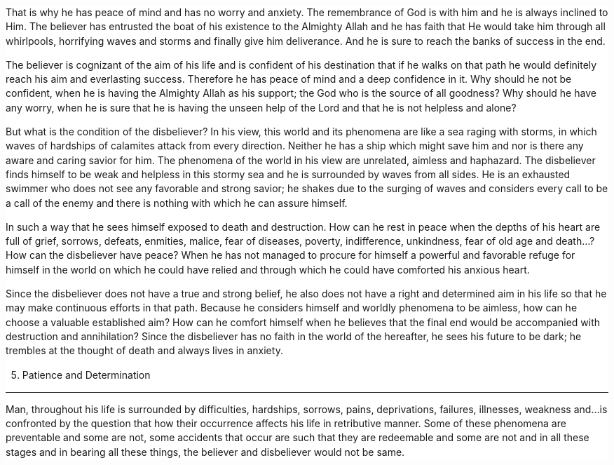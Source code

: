 That is why he has peace of mind and has no worry and anxiety. The
remembrance of God is with him and he is always inclined to Him. The
believer has entrusted the boat of his existence to the Almighty Allah
and he has faith that He would take him through all whirlpools,
horrifying waves and storms and finally give him deliverance. And he is
sure to reach the banks of success in the end.

The believer is cognizant of the aim of his life and is confident of his
destination that if he walks on that path he would definitely reach his
aim and everlasting success. Therefore he has peace of mind and a deep
confidence in it. Why should he not be confident, when he is having the
Almighty Allah as his support; the God who is the source of all
goodness? Why should he have any worry, when he is sure that he is
having the unseen help of the Lord and that he is not helpless and
alone?

But what is the condition of the disbeliever? In his view, this world
and its phenomena are like a sea raging with storms, in which waves of
hardships of calamites attack from every direction. Neither he has a
ship which might save him and nor is there any aware and caring savior
for him. The phenomena of the world in his view are unrelated, aimless
and haphazard. The disbeliever finds himself to be weak and helpless in
this stormy sea and he is surrounded by waves from all sides. He is an
exhausted swimmer who does not see any favorable and strong savior; he
shakes due to the surging of waves and considers every call to be a call
of the enemy and there is nothing with which he can assure himself.

In such a way that he sees himself exposed to death and destruction. How
can he rest in peace when the depths of his heart are full of grief,
sorrows, defeats, enmities, malice, fear of diseases, poverty,
indifference, unkindness, fear of old age and death…? How can the
disbeliever have peace? When he has not managed to procure for himself a
powerful and favorable refuge for himself in the world on which he could
have relied and through which he could have comforted his anxious heart.

Since the disbeliever does not have a true and strong belief, he also
does not have a right and determined aim in his life so that he may make
continuous efforts in that path. Because he considers himself and
worldly phenomena to be aimless, how can he choose a valuable
established aim? How can he comfort himself when he believes that the
final end would be accompanied with destruction and annihilation? Since
the disbeliever has no faith in the world of the hereafter, he sees his
future to be dark; he trembles at the thought of death and always lives
in anxiety.

5. Patience and Determination
-----------------------------

Man, throughout his life is surrounded by difficulties, hardships,
sorrows, pains, deprivations, failures, illnesses, weakness and…is
confronted by the question that how their occurrence affects his life in
retributive manner. Some of these phenomena are preventable and some are
not, some accidents that occur are such that they are redeemable and
some are not and in all these stages and in bearing all these things,
the believer and disbeliever would not be same.
